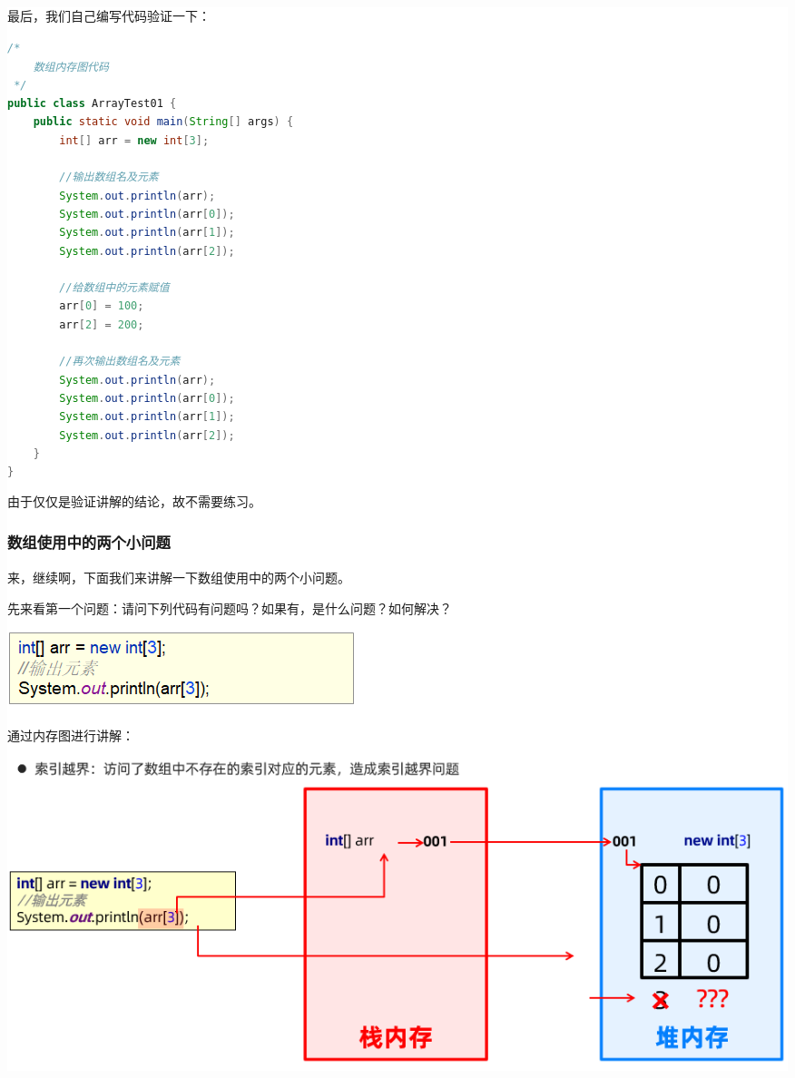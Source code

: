 最后，我们自己编写代码验证一下：

```java
/*
    数组内存图代码
 */
public class ArrayTest01 {
    public static void main(String[] args) {
        int[] arr = new int[3];

        //输出数组名及元素
        System.out.println(arr);
        System.out.println(arr[0]);
        System.out.println(arr[1]);
        System.out.println(arr[2]);

        //给数组中的元素赋值
        arr[0] = 100;
        arr[2] = 200;

        //再次输出数组名及元素
        System.out.println(arr);
        System.out.println(arr[0]);
        System.out.println(arr[1]);
        System.out.println(arr[2]);
    }
}
```


由于仅仅是验证讲解的结论，故不需要练习。

### 数组使用中的两个小问题

来，继续啊，下面我们来讲解一下数组使用中的两个小问题。

先来看第一个问题：请问下列代码有问题吗？如果有，是什么问题？如何解决？

![1640181720120](assets/1640181720120.png)

通过内存图进行讲解：

![1640181750266](assets/1640181750266.png)
